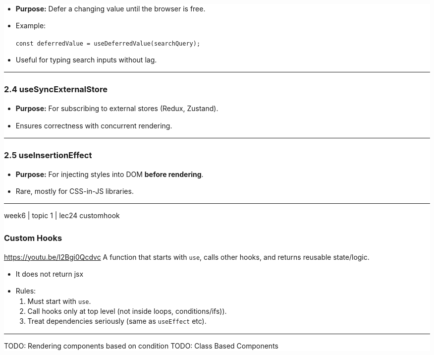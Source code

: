 - **Purpose:** Defer a changing value until the browser is free.
    
- Example:
    
    `const deferredValue = useDeferredValue(searchQuery);`
    
- Useful for typing search inputs without lag.
    

---

### **2.4 useSyncExternalStore**

- **Purpose:** For subscribing to external stores (Redux, Zustand).
    
- Ensures correctness with concurrent rendering.
    

---

### **2.5 useInsertionEffect**

- **Purpose:** For injecting styles into DOM **before rendering**.
    
- Rare, mostly for CSS-in-JS libraries.
    

---

week6 | topic 1 | lec24 customhook
### Custom Hooks
https://youtu.be/I2Bgi0Qcdvc
A function that starts with `use`, calls other hooks, and returns reusable state/logic.
+ It does not return jsx

- Rules:
    1. Must start with `use`.
    2. Call hooks only at top level (not inside loops, conditions/ifs)).
    3. Treat dependencies seriously (same as `useEffect` etc).
























---

TODO: Rendering components based on condition
TODO: Class Based Components
